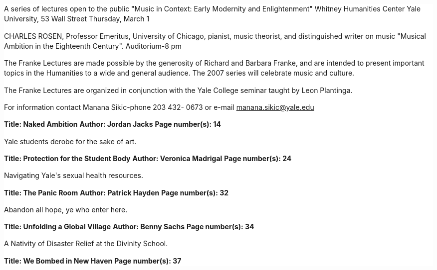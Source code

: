 A series of lectures open to the public 
"Music in Context: Early Modernity and 
Enlightenment" 
Whitney Humanities Center 
Yale University, 53 Wall Street 
Thursday, March 1

CHARLES ROSEN, Professor Emeritus, University 
of Chicago, pianist, music theorist, and distinguished 
writer on music 
"Musical Ambition in the Eighteenth Century". 
Auditorium-8 pm 

The Franke Lectures are made possible by the 
generosity of Richard and Barbara Franke, and are 
intended to present important topics in the Humanities 
to a wide and general audience. The 2007 series will 
celebrate music and culture. 

The Franke Lectures are organized in conjunction with 
the Yale College seminar taught by Leon Plantinga.


For information contact Manana Sikic-phone 203 432-
0673 or e-mail manana.sikic@yale.edu


**Title: Naked Ambition**
**Author: Jordan Jacks**
**Page number(s): 14**

Yale students derobe for the sake of art.


**Title: Protection for the Student Body**
**Author: Veronica Madrigal**
**Page number(s): 24**

Navigating Yale's sexual health resources.


**Title: The Panic Room**
**Author: Patrick Hayden**
**Page number(s): 32**

Abandon all hope, ye who enter here.


**Title: Unfolding a Global Village**
**Author: Benny Sachs**
**Page number(s): 34**

A Nativity of Disaster Relief at the 
Divinity School.


**Title: We Bombed in New Haven**
**Page number(s): 37**


